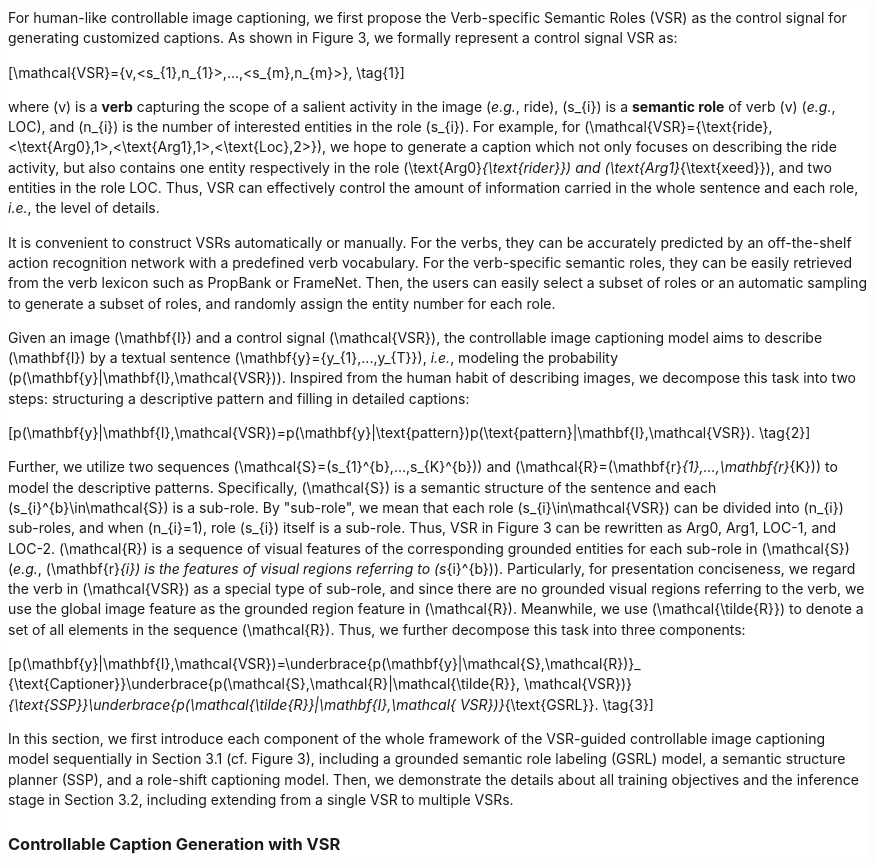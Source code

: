 For human-like controllable image captioning, we first propose the Verb-specific Semantic Roles (VSR) as the control signal for generating customized captions. As shown in Figure 3, we formally represent a control signal VSR as:

\[\mathcal{VSR}=\{v,<s_{1},n_{1}>,...,<s_{m},n_{m}>\}, \tag{1}\]

where \(v\) is a **verb** capturing the scope of a salient activity in the image (_e.g._, ride), \(s_{i}\) is a **semantic role** of verb \(v\) (_e.g._, LOC), and \(n_{i}\) is the number of interested entities in the role \(s_{i}\). For example, for \(\mathcal{VSR}=\{\text{ride},<\text{Arg0},1>,<\text{Arg1},1>,<\text{Loc},2>\}\), we hope to generate a caption which not only focuses on describing the ride activity, but also contains one entity respectively in the role \(\text{Arg0}_{\text{rider}}\) and \(\text{Arg1}_{\text{xeed}}\), and two entities in the role LOC. Thus, VSR can effectively control the amount of information carried in the whole sentence and each role, _i.e._, the level of details.

It is convenient to construct VSRs automatically or manually. For the verbs, they can be accurately predicted by an off-the-shelf action recognition network with a predefined verb vocabulary. For the verb-specific semantic roles, they can be easily retrieved from the verb lexicon such as PropBank or FrameNet. Then, the users can easily select a subset of roles or an automatic sampling to generate a subset of roles, and randomly assign the entity number for each role.

Given an image \(\mathbf{I}\) and a control signal \(\mathcal{VSR}\), the controllable image captioning model aims to describe \(\mathbf{I}\) by a textual sentence \(\mathbf{y}=\{y_{1},...,y_{T}\}\), _i.e._, modeling the probability \(p(\mathbf{y}|\mathbf{I},\mathcal{VSR})\). Inspired from the human habit of describing images, we decompose this task into two steps: structuring a descriptive pattern and filling in detailed captions:

\[p(\mathbf{y}|\mathbf{I},\mathcal{VSR})=p(\mathbf{y}|\text{pattern})p(\text{pattern}|\mathbf{I},\mathcal{VSR}). \tag{2}\]

Further, we utilize two sequences \(\mathcal{S}=(s_{1}^{b},...,s_{K}^{b})\) and \(\mathcal{R}=(\mathbf{r}_{1},...,\mathbf{r}_{K})\) to model the descriptive patterns. Specifically, \(\mathcal{S}\) is a semantic structure of the sentence and each \(s_{i}^{b}\in\mathcal{S}\) is a sub-role. By "sub-role", we mean that each role \(s_{i}\in\mathcal{VSR}\) can be divided into \(n_{i}\) sub-roles, and when \(n_{i}=1\), role \(s_{i}\) itself is a sub-role. Thus, VSR in Figure 3 can be rewritten as Arg0, Arg1, LOC-1, and LOC-2. \(\mathcal{R}\) is a sequence of visual features of the corresponding grounded entities for each sub-role in \(\mathcal{S}\) (_e.g._, \(\mathbf{r}_{i}\) is the features of visual regions referring to \(s_{i}^{b}\)). Particularly, for presentation conciseness, we regard the verb in \(\mathcal{VSR}\) as a special type of sub-role, and since there are no grounded visual regions referring to the verb, we use the global image feature as the grounded region feature in \(\mathcal{R}\). Meanwhile, we use \(\mathcal{\tilde{R}}\) to denote a set of all elements in the sequence \(\mathcal{R}\). Thus, we further decompose this task into three components:

\[p(\mathbf{y}|\mathbf{I},\mathcal{VSR})=\underbrace{p(\mathbf{y}|\mathcal{S},\mathcal{R})}_ {\text{Captioner}}\underbrace{p(\mathcal{S},\mathcal{R}|\mathcal{\tilde{R}}, \mathcal{VSR})}_{\text{SSP}}\underbrace{p(\mathcal{\tilde{R}}|\mathbf{I},\mathcal{ VSR})}_{\text{GSRL}}. \tag{3}\]

In this section, we first introduce each component of the whole framework of the VSR-guided controllable image captioning model sequentially in Section 3.1 (cf. Figure 3), including a grounded semantic role labeling (GSRL) model, a semantic structure planner (SSP), and a role-shift captioning model. Then, we demonstrate the details about all training objectives and the inference stage in Section 3.2, including extending from a single VSR to multiple VSRs.
### Controllable Caption Generation with VSR
